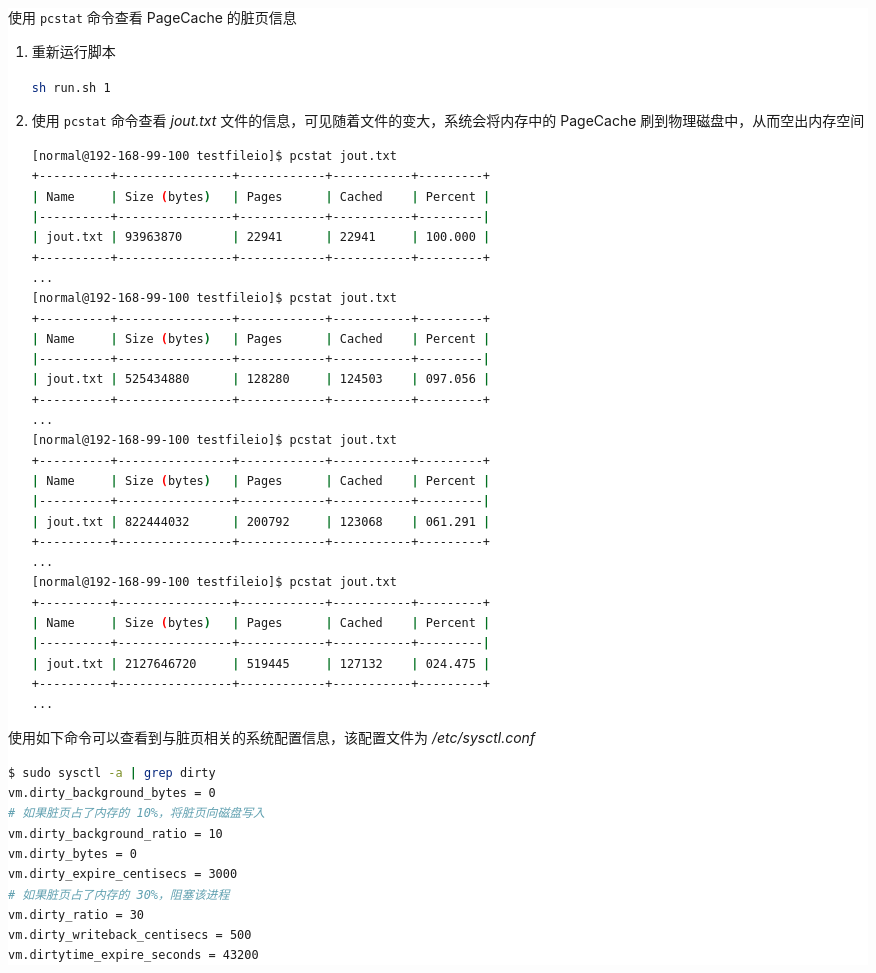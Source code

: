 使用 `pcstat` 命令查看 PageCache 的脏页信息

1. 重新运行脚本
    ```bash
    sh run.sh 1
    ```
2. 使用 `pcstat` 命令查看 *jout.txt* 文件的信息，可见随着文件的变大，系统会将内存中的 PageCache 刷到物理磁盘中，从而空出内存空间
    ```bash
    [normal@192-168-99-100 testfileio]$ pcstat jout.txt 
    +----------+----------------+------------+-----------+---------+
    | Name     | Size (bytes)   | Pages      | Cached    | Percent |
    |----------+----------------+------------+-----------+---------|
    | jout.txt | 93963870       | 22941      | 22941     | 100.000 |
    +----------+----------------+------------+-----------+---------+
    ...
    [normal@192-168-99-100 testfileio]$ pcstat jout.txt 
    +----------+----------------+------------+-----------+---------+
    | Name     | Size (bytes)   | Pages      | Cached    | Percent |
    |----------+----------------+------------+-----------+---------|
    | jout.txt | 525434880      | 128280     | 124503    | 097.056 |
    +----------+----------------+------------+-----------+---------+
    ...
    [normal@192-168-99-100 testfileio]$ pcstat jout.txt 
    +----------+----------------+------------+-----------+---------+
    | Name     | Size (bytes)   | Pages      | Cached    | Percent |
    |----------+----------------+------------+-----------+---------|
    | jout.txt | 822444032      | 200792     | 123068    | 061.291 |
    +----------+----------------+------------+-----------+---------+
    ...
    [normal@192-168-99-100 testfileio]$ pcstat jout.txt 
    +----------+----------------+------------+-----------+---------+
    | Name     | Size (bytes)   | Pages      | Cached    | Percent |
    |----------+----------------+------------+-----------+---------|
    | jout.txt | 2127646720     | 519445     | 127132    | 024.475 |
    +----------+----------------+------------+-----------+---------+
    ...
    ```

使用如下命令可以查看到与脏页相关的系统配置信息，该配置文件为 */etc/sysctl.conf*
```bash
$ sudo sysctl -a | grep dirty
vm.dirty_background_bytes = 0
# 如果脏页占了内存的 10%，将脏页向磁盘写入
vm.dirty_background_ratio = 10
vm.dirty_bytes = 0
vm.dirty_expire_centisecs = 3000
# 如果脏页占了内存的 30%，阻塞该进程
vm.dirty_ratio = 30
vm.dirty_writeback_centisecs = 500
vm.dirtytime_expire_seconds = 43200
```
